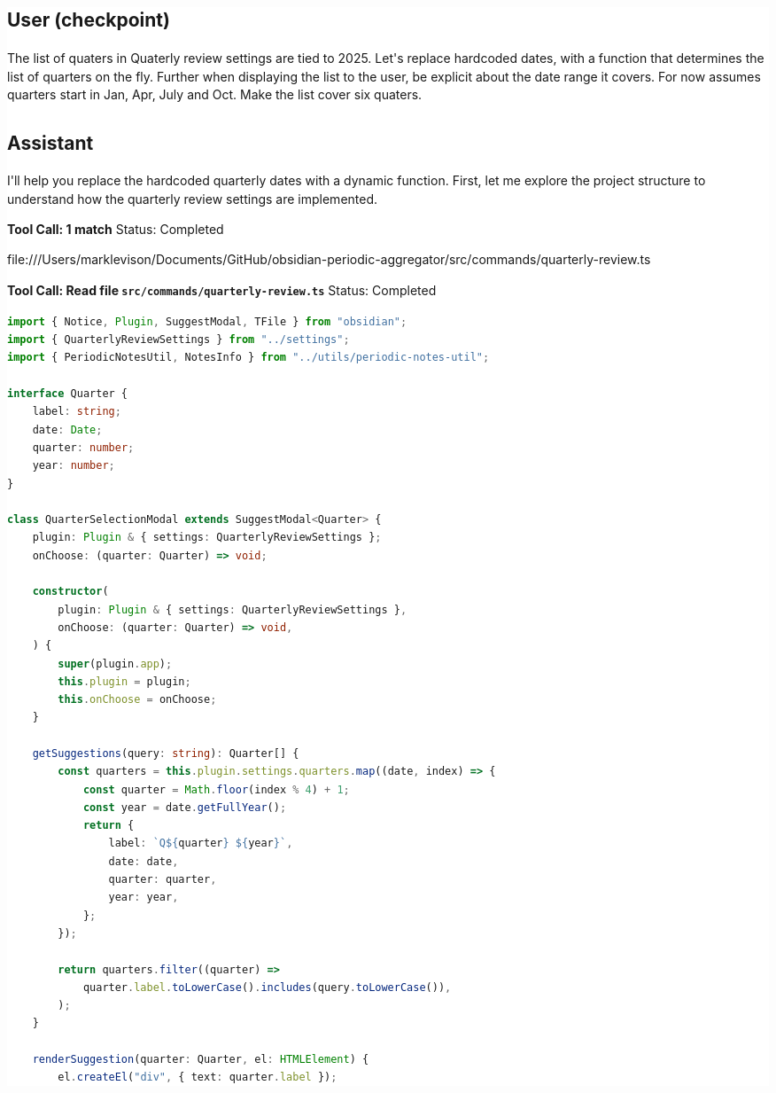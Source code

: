 ## User (checkpoint)

The list of quaters in Quaterly review settings are tied to 2025. Let's replace hardcoded dates, with a function that determines the list of quarters on the fly. Further when displaying the list to the user, be explicit about the date range it covers. For now assumes quarters start in Jan, Apr, July and Oct. Make the list cover six quaters.

## Assistant

I'll help you replace the hardcoded quarterly dates with a dynamic function. First, let me explore the project structure to understand how the quarterly review settings are implemented.

**Tool Call: 1 match**
Status: Completed

file:///Users/marklevison/Documents/GitHub/obsidian-periodic-aggregator/src/commands/quarterly-review.ts

**Tool Call: Read file `src/commands/quarterly-review.ts`**
Status: Completed

```obsidian-periodic-aggregator/src/commands/quarterly-review.ts
import { Notice, Plugin, SuggestModal, TFile } from "obsidian";
import { QuarterlyReviewSettings } from "../settings";
import { PeriodicNotesUtil, NotesInfo } from "../utils/periodic-notes-util";

interface Quarter {
	label: string;
	date: Date;
	quarter: number;
	year: number;
}

class QuarterSelectionModal extends SuggestModal<Quarter> {
	plugin: Plugin & { settings: QuarterlyReviewSettings };
	onChoose: (quarter: Quarter) => void;

	constructor(
		plugin: Plugin & { settings: QuarterlyReviewSettings },
		onChoose: (quarter: Quarter) => void,
	) {
		super(plugin.app);
		this.plugin = plugin;
		this.onChoose = onChoose;
	}

	getSuggestions(query: string): Quarter[] {
		const quarters = this.plugin.settings.quarters.map((date, index) => {
			const quarter = Math.floor(index % 4) + 1;
			const year = date.getFullYear();
			return {
				label: `Q${quarter} ${year}`,
				date: date,
				quarter: quarter,
				year: year,
			};
		});

		return quarters.filter((quarter) =>
			quarter.label.toLowerCase().includes(query.toLowerCase()),
		);
	}

	renderSuggestion(quarter: Quarter, el: HTMLElement) {
		el.createEl("div", { text: quarter.label });
```